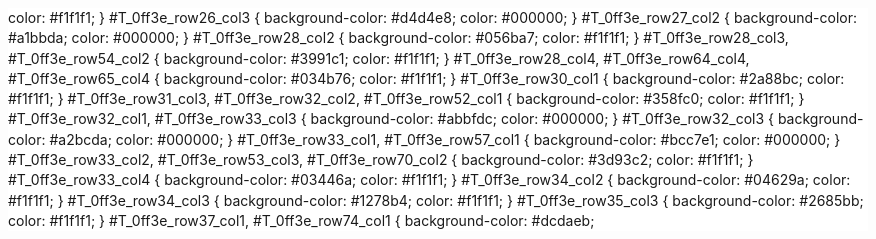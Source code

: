   color: #f1f1f1;
}
#T_0ff3e_row26_col3 {
  background-color: #d4d4e8;
  color: #000000;
}
#T_0ff3e_row27_col2 {
  background-color: #a1bbda;
  color: #000000;
}
#T_0ff3e_row28_col2 {
  background-color: #056ba7;
  color: #f1f1f1;
}
#T_0ff3e_row28_col3, #T_0ff3e_row54_col2 {
  background-color: #3991c1;
  color: #f1f1f1;
}
#T_0ff3e_row28_col4, #T_0ff3e_row64_col4, #T_0ff3e_row65_col4 {
  background-color: #034b76;
  color: #f1f1f1;
}
#T_0ff3e_row30_col1 {
  background-color: #2a88bc;
  color: #f1f1f1;
}
#T_0ff3e_row31_col3, #T_0ff3e_row32_col2, #T_0ff3e_row52_col1 {
  background-color: #358fc0;
  color: #f1f1f1;
}
#T_0ff3e_row32_col1, #T_0ff3e_row33_col3 {
  background-color: #abbfdc;
  color: #000000;
}
#T_0ff3e_row32_col3 {
  background-color: #a2bcda;
  color: #000000;
}
#T_0ff3e_row33_col1, #T_0ff3e_row57_col1 {
  background-color: #bcc7e1;
  color: #000000;
}
#T_0ff3e_row33_col2, #T_0ff3e_row53_col3, #T_0ff3e_row70_col2 {
  background-color: #3d93c2;
  color: #f1f1f1;
}
#T_0ff3e_row33_col4 {
  background-color: #03446a;
  color: #f1f1f1;
}
#T_0ff3e_row34_col2 {
  background-color: #04629a;
  color: #f1f1f1;
}
#T_0ff3e_row34_col3 {
  background-color: #1278b4;
  color: #f1f1f1;
}
#T_0ff3e_row35_col3 {
  background-color: #2685bb;
  color: #f1f1f1;
}
#T_0ff3e_row37_col1, #T_0ff3e_row74_col1 {
  background-color: #dcdaeb;